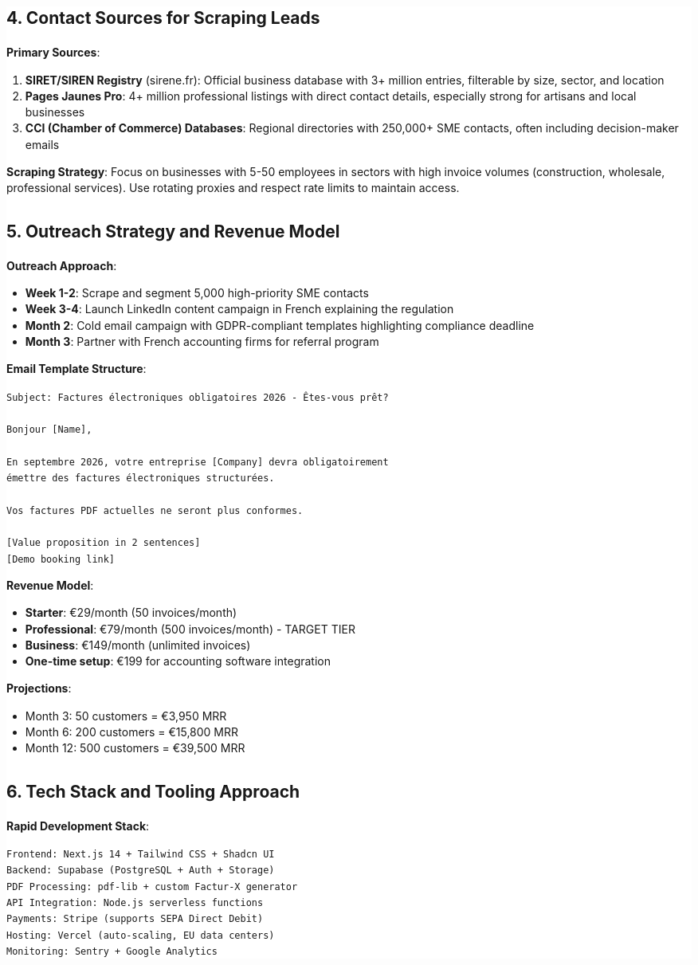## 4. Contact Sources for Scraping Leads

**Primary Sources**:
1. **SIRET/SIREN Registry** (sirene.fr): Official business database with 3+ million entries, filterable by size, sector, and location
2. **Pages Jaunes Pro**: 4+ million professional listings with direct contact details, especially strong for artisans and local businesses
3. **CCI (Chamber of Commerce) Databases**: Regional directories with 250,000+ SME contacts, often including decision-maker emails

**Scraping Strategy**: Focus on businesses with 5-50 employees in sectors with high invoice volumes (construction, wholesale, professional services). Use rotating proxies and respect rate limits to maintain access.

## 5. Outreach Strategy and Revenue Model

**Outreach Approach**:
- **Week 1-2**: Scrape and segment 5,000 high-priority SME contacts
- **Week 3-4**: Launch LinkedIn content campaign in French explaining the regulation
- **Month 2**: Cold email campaign with GDPR-compliant templates highlighting compliance deadline
- **Month 3**: Partner with French accounting firms for referral program

**Email Template Structure**:
```
Subject: Factures électroniques obligatoires 2026 - Êtes-vous prêt?

Bonjour [Name],

En septembre 2026, votre entreprise [Company] devra obligatoirement 
émettre des factures électroniques structurées. 

Vos factures PDF actuelles ne seront plus conformes.

[Value proposition in 2 sentences]
[Demo booking link]
```

**Revenue Model**:
- **Starter**: €29/month (50 invoices/month)
- **Professional**: €79/month (500 invoices/month) - TARGET TIER
- **Business**: €149/month (unlimited invoices)
- **One-time setup**: €199 for accounting software integration

**Projections**: 
- Month 3: 50 customers = €3,950 MRR
- Month 6: 200 customers = €15,800 MRR
- Month 12: 500 customers = €39,500 MRR

## 6. Tech Stack and Tooling Approach

**Rapid Development Stack**:
```
Frontend: Next.js 14 + Tailwind CSS + Shadcn UI
Backend: Supabase (PostgreSQL + Auth + Storage)
PDF Processing: pdf-lib + custom Factur-X generator
API Integration: Node.js serverless functions
Payments: Stripe (supports SEPA Direct Debit)
Hosting: Vercel (auto-scaling, EU data centers)
Monitoring: Sentry + Google Analytics
```
